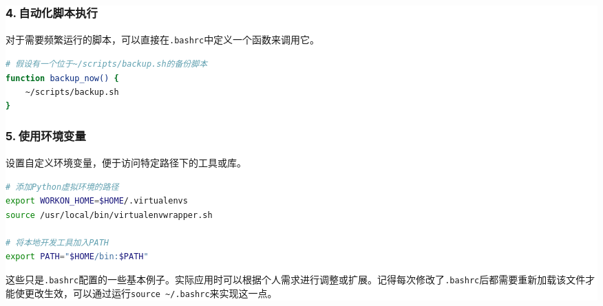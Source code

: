 ### 4. 自动化脚本执行
对于需要频繁运行的脚本，可以直接在`.bashrc`中定义一个函数来调用它。

```bash
# 假设有一个位于~/scripts/backup.sh的备份脚本
function backup_now() {
    ~/scripts/backup.sh
}
```

### 5. 使用环境变量
设置自定义环境变量，便于访问特定路径下的工具或库。

```bash
# 添加Python虚拟环境的路径
export WORKON_HOME=$HOME/.virtualenvs
source /usr/local/bin/virtualenvwrapper.sh

# 将本地开发工具加入PATH
export PATH="$HOME/bin:$PATH"
```

这些只是`.bashrc`配置的一些基本例子。实际应用时可以根据个人需求进行调整或扩展。记得每次修改了`.bashrc`后都需要重新加载该文件才能使更改生效，可以通过运行`source ~/.bashrc`来实现这一点。